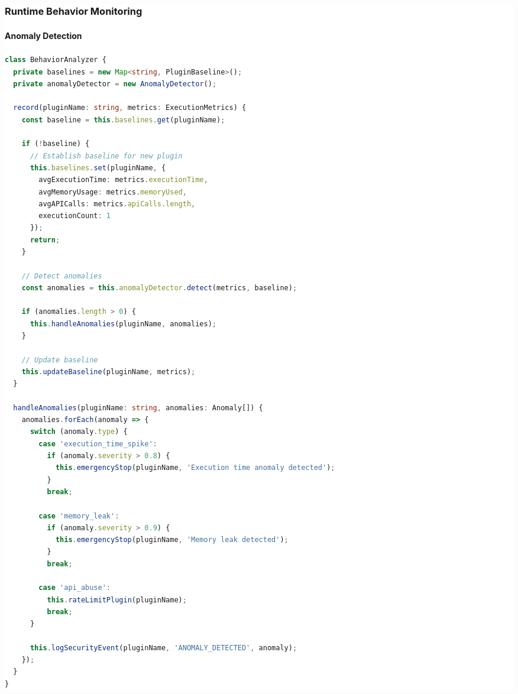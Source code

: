 ```typescript
```

### Runtime Behavior Monitoring

#### Anomaly Detection

```typescript
class BehaviorAnalyzer {
  private baselines = new Map<string, PluginBaseline>();
  private anomalyDetector = new AnomalyDetector();
  
  record(pluginName: string, metrics: ExecutionMetrics) {
    const baseline = this.baselines.get(pluginName);
    
    if (!baseline) {
      // Establish baseline for new plugin
      this.baselines.set(pluginName, {
        avgExecutionTime: metrics.executionTime,
        avgMemoryUsage: metrics.memoryUsed,
        avgAPICalls: metrics.apiCalls.length,
        executionCount: 1
      });
      return;
    }
    
    // Detect anomalies
    const anomalies = this.anomalyDetector.detect(metrics, baseline);
    
    if (anomalies.length > 0) {
      this.handleAnomalies(pluginName, anomalies);
    }
    
    // Update baseline
    this.updateBaseline(pluginName, metrics);
  }
  
  handleAnomalies(pluginName: string, anomalies: Anomaly[]) {
    anomalies.forEach(anomaly => {
      switch (anomaly.type) {
        case 'execution_time_spike':
          if (anomaly.severity > 0.8) {
            this.emergencyStop(pluginName, 'Execution time anomaly detected');
          }
          break;
          
        case 'memory_leak':
          if (anomaly.severity > 0.9) {
            this.emergencyStop(pluginName, 'Memory leak detected');
          }
          break;
          
        case 'api_abuse':
          this.rateLimitPlugin(pluginName);
          break;
      }
      
      this.logSecurityEvent(pluginName, 'ANOMALY_DETECTED', anomaly);
    });
  }
}
```
